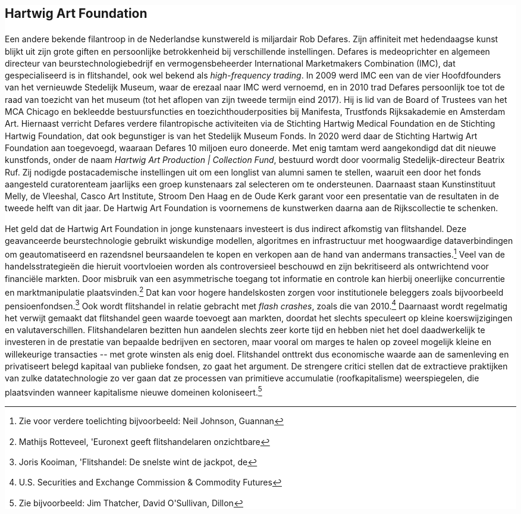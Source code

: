 ## Hartwig Art Foundation

Een andere bekende filantroop in de Nederlandse kunstwereld is
miljardair Rob Defares. Zijn affiniteit met hedendaagse kunst blijkt uit
zijn grote giften en persoonlijke betrokkenheid bij verschillende
instellingen. Defares is medeoprichter en algemeen directeur van
beurstechnologiebedrijf en vermogensbeheerder International Marketmakers
Combination (IMC), dat gespecialiseerd is in flitshandel, ook wel bekend
als *high-frequency trading*. In 2009 werd IMC een van de vier
Hoofdfounders van het vernieuwde Stedelijk Museum, waar de erezaal naar
IMC werd vernoemd, en in 2010 trad Defares persoonlijk toe tot de raad
van toezicht van het museum (tot het aflopen van zijn tweede termijn
eind 2017). Hij is lid van de Board of Trustees van het MCA Chicago en
bekleedde bestuursfuncties en toezichthouderposities bij Manifesta,
Trustfonds Rijksakademie en Amsterdam Art. Hiernaast verricht Defares
verdere filantropische activiteiten via de Stichting Hartwig Medical
Foundation en de Stichting Hartwig Foundation, dat ook begunstiger is
van het Stedelijk Museum Fonds. In 2020 werd daar de Stichting Hartwig
Art Foundation aan toegevoegd, waaraan Defares 10 miljoen euro doneerde.
Met enig tamtam werd aangekondigd dat dit nieuwe kunstfonds, onder de
naam *Hartwig Art Production \| Collection Fund*, bestuurd wordt door
voormalig Stedelijk-directeur Beatrix Ruf. Zij nodigde postacademische
instellingen uit om een longlist van alumni samen te stellen, waaruit
een door het fonds aangesteld curatorenteam jaarlijks een groep
kunstenaars zal selecteren om te ondersteunen. Daarnaast staan
Kunstinstituut Melly, de Vleeshal, Casco Art Institute, Stroom Den Haag
en de Oude Kerk garant voor een presentatie van de resultaten in de
tweede helft van dit jaar. De Hartwig Art Foundation is voornemens de
kunstwerken daarna aan de Rijkscollectie te schenken.

Het geld dat de Hartwig Art Foundation in jonge kunstenaars investeert
is dus indirect afkomstig van flitshandel. Deze geavanceerde
beurstechnologie gebruikt wiskundige modellen, algoritmes en
infrastructuur met hoogwaardige dataverbindingen om geautomatiseerd en
razendsnel beursaandelen te kopen en verkopen aan de hand van andermans
transacties.[^04_15] Veel van de handelsstrategieën die hieruit
voortvloeien worden als controversieel beschouwd en zijn bekritiseerd
als ontwrichtend voor financiële markten. Door misbruik van een
asymmetrische toegang tot informatie en controle kan hierbij oneerlijke
concurrentie en marktmanipulatie plaatsvinden.[^04_16] Dat kan voor hogere
handelskosten zorgen voor institutionele beleggers zoals bijvoorbeeld
pensioenfondsen.[^04_17] Ook wordt flitshandel in relatie gebracht met
*flash crashes*, zoals die van 2010.[^04_18] Daarnaast wordt regelmatig het
verwijt gemaakt dat flitshandel geen waarde toevoegt aan markten,
doordat het slechts speculeert op kleine koerswijzigingen en
valutaverschillen. Flitshandelaren bezitten hun aandelen slechts zeer
korte tijd en hebben niet het doel daadwerkelijk te investeren in de
prestatie van bepaalde bedrijven en sectoren, maar vooral om marges te
halen op zoveel mogelijk kleine en willekeurige transacties -- met grote
winsten als enig doel. Flitshandel onttrekt dus economische waarde aan
de samenleving en privatiseert belegd kapitaal van publieke fondsen, zo
gaat het argument. De strengere critici stellen dat de extractieve
praktijken van zulke datatechnologie zo ver gaan dat ze processen van
primitieve accumulatie (roofkapitalisme) weerspiegelen, die plaatsvinden
wanneer kapitalisme nieuwe domeinen koloniseert.[^04_19]


[^04_1]: Eind jaren negentig introduceerde staatssecretaris Rick van der
[^04_2]: In het kader van de overvraagde BIS 2021-2024 signaleert de Raad
[^04_3]: Het begrip *culture of giving* werd in 2002 geïntroduceerd door
[^04_4]: Het is niet precies bekend hoeveel geld particuliere fondsen aan
[^04_5]: Ook de Raad voor Cultuur signaleert dat de zoektocht naar nieuwe
[^04_6]: Zie: *Governance Code Cultuur 2019*, Cultuur+Ondernemen,
[^04_7]: Michiel Kruijt, 'Fossil Free Culture NL claimt dat steeds meer
[^04_8]: Zie voor enkele commentaren van Andrea Fraser: Jillian Steinhauer,
[^04_9]: Onderzoeksjournalist Eric Smit van journalistiek platform *Follow
[^04_10]: Michèle de Waard, 'Fonds zit vol met geld, maar niet voor de
[^04_11]: Tweede Kamer der Staten-Generaal, 'Hoofdlijnen voor een nieuwe
[^04_12]: 'Hoger pensioen voor havenwerkers', *NOS*, 17 januari 2011,
[^04_13]: Gerard Reijn, 'Academici in actie tegen KNAW-prijs', *de
[^04_14]: Eigen observatie van de auteur. Zie voor een verslag van het
[^04_15]: Zie voor verdere toelichting bijvoorbeeld: Neil Johnson, Guannan
[^04_16]: Mathijs Rotteveel, 'Euronext geeft flitshandelaren onzichtbare
[^04_17]: Joris Kooiman, 'Flitshandel: De snelste wint de jackpot, de
[^04_18]: U.S. Securities and Exchange Commission & Commodity Futures
[^04_19]: Zie bijvoorbeeld: Jim Thatcher, David O'Sullivan, Dillon
[^04_20]: De Oude Kerk functioneerde tot 2016 grotendeels zonder
[^04_21]: Arjen Ribbens, 'Stichting Droom en Daad start tijdelijke
[^04_22]: Joep Dohmen, 'Dit zijn de gulste filantropen van Nederland', *NRC
[^04_23]: Hilde Sennema, 'Filantropie in Rotterdam: Een traditie tussen
[^04_24]: Bernard Hulsman, 'In Rotterdam staat een zilveren bloempot vol
[^04_25]: Toef Jaeger, 'Conflict tussen museum Boijmans en mecenas over
[^04_26]: Eppo König, '"Boijmans Modern" in Rotterdam-Zuid blijft slechts
[^04_27]: Wat hier verband mee lijkt te houden is dat vermogend
[^04_28]: Maurice Geluk, 'Hoe de steenrijke familie Van der Vorm macht en
[^04_29]: Monica Beek en Antti Liukku, 'D66-frontvrouw Chantal Zeegers:
[^04_30]: Joep Dohmen, '40 controleurs voor 43.000 stichtingen', *NRC
[^04_31]: Carol Adelman, Jesse N. Barnett en Kimberly Russell, 'Index of
[^04_32]: Willem Trommel, 'Staat, filantropie en veerkracht: Over gulle
[^04_33]: Ministerie van Financiën, 'Evaluatie van de praktijk rondom
[^04_34]: Olav Velthuis, 'Amerikaanse toestanden: De particuliere greep op
[^04_35]: Zoran Bogdanović, Evert de Vos en Parcival Weijnen, 'De
[^04_36]: Tom Wouda en Henk Willem Smits, 'Waarom noemt De Groene zijn
[^04_37]: Het is de moeite waard hier te benoemen dat Platform BK,
[^04_38]: Olav Velthuis, 'Het gevaarlijke spel van artistieke smaak, groot
[^04_39]: Kunsthistoricus David Joselit schreef recent: 'Het Louvre werd
[^04_40]: Vrij vertaald en geparafraseerd uit: Andrea Fraser en David
[^04_41]: In Nederland heeft een sociaaldemocratische ideeëngeschiedenis